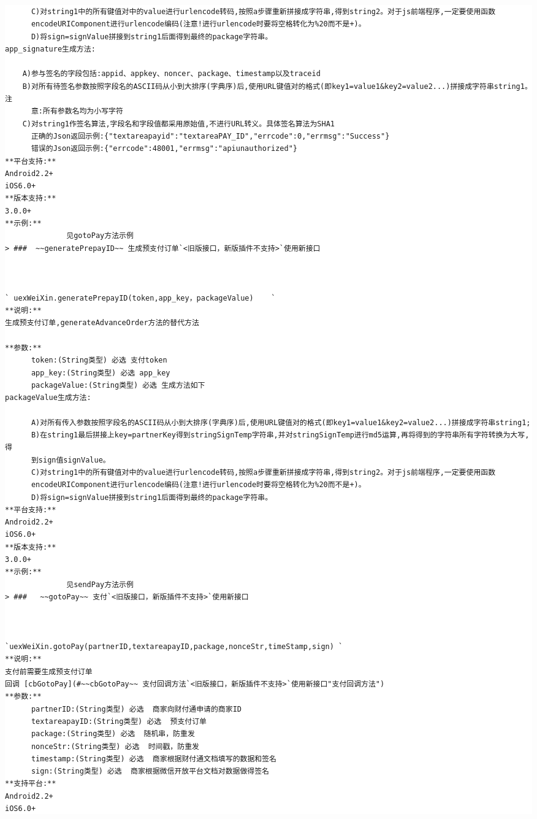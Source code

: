 ````
      C)对string1中的所有键值对中的value进行urlencode转码,按照a步骤重新拼接成字符串,得到string2。对于js前端程序,一定要使用函数
      encodeURIComponent进行urlencode编码(注意!进行urlencode时要将空格转化为%20而不是+)。
      D)将sign=signValue拼接到string1后面得到最终的package字符串。
app_signature生成方法:

    A)参与签名的字段包括:appid、appkey、noncer、package、timestamp以及traceid
    B)对所有待签名参数按照字段名的ASCII码从小到大排序(字典序)后,使用URL键值对的格式(即key1=value1&key2=value2...)拼接成字符串string1。注
      意:所有参数名均为小写字符
    C)对string1作签名算法,字段名和字段值都采用原始值,不进行URL转义。具体签名算法为SHA1
      正确的Json返回示例:{"textareapayid":"textareaPAY_ID","errcode":0,"errmsg":"Success"}
      错误的Json返回示例:{"errcode":48001,"errmsg":"apiunauthorized"}
**平台支持:**
Android2.2+ 
iOS6.0+ 
**版本支持:**
3.0.0+  
**示例:**
              见gotoPay方法示例  
> ###  ~~generatePrepayID~~ 生成预支付订单`<旧版接口，新版插件不支持>`使用新接口



` uexWeiXin.generatePrepayID(token,app_key，packageValue)    `
**说明:**
生成预支付订单,generateAdvanceOrder方法的替代方法 

**参数:**
      token:(String类型) 必选 支付token   
      app_key:(String类型) 必选 app_key 
      packageValue:(String类型) 必选 生成方法如下 
packageValue生成方法:

      A)对所有传入参数按照字段名的ASCII码从小到大排序(字典序)后,使用URL键值对的格式(即key1=value1&key2=value2...)拼接成字符串string1;
      B)在string1最后拼接上key=partnerKey得到stringSignTemp字符串,并对stringSignTemp进行md5运算,再将得到的字符串所有字符转换为大写,得
      到sign值signValue。
      C)对string1中的所有键值对中的value进行urlencode转码,按照a步骤重新拼接成字符串,得到string2。对于js前端程序,一定要使用函数
      encodeURIComponent进行urlencode编码(注意!进行urlencode时要将空格转化为%20而不是+)。
      D)将sign=signValue拼接到string1后面得到最终的package字符串。
**平台支持:**
Android2.2+ 
iOS6.0+ 
**版本支持:**
3.0.0+  
**示例:**
              见sendPay方法示例  
> ###   ~~gotoPay~~ 支付`<旧版接口，新版插件不支持>`使用新接口



`uexWeiXin.gotoPay(partnerID,textareapayID,package,nonceStr,timeStamp,sign) `
**说明:**
支付前需要生成预支付订单
回调 [cbGotoPay](#~~cbGotoPay~~ 支付回调方法`<旧版接口，新版插件不支持>`使用新接口"支付回调方法")  
**参数:**
      partnerID:(String类型) 必选  商家向财付通申请的商家ID    
      textareapayID:(String类型) 必选  预支付订单    
      package:(String类型) 必选  随机串，防重发    
      nonceStr:(String类型) 必选  时间戳，防重发   
      timestamp:(String类型) 必选  商家根据财付通文档填写的数据和签名    
      sign:(String类型) 必选  商家根据微信开放平台文档对数据做得签名   
**支持平台:**
Android2.2+ 
iOS6.0+ 
````